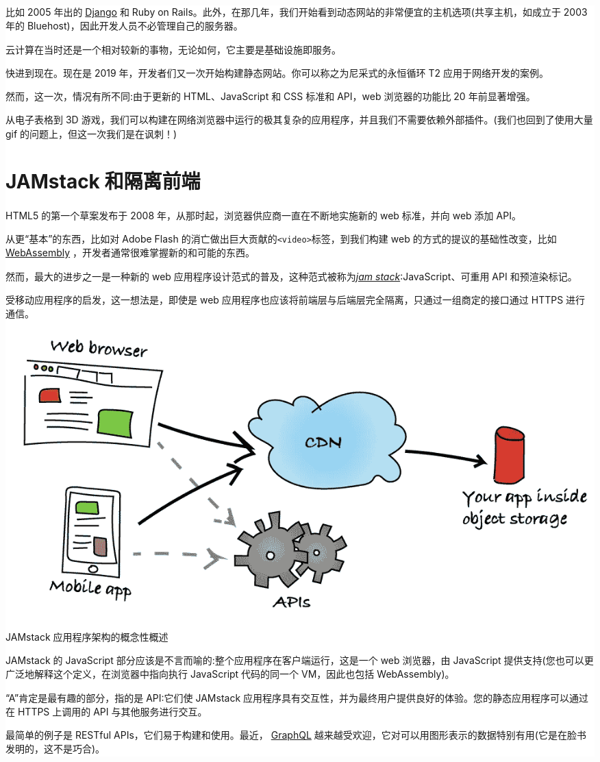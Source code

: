 比如 2005 年出的 [Django](https://www.djangoproject.com/) 和 Ruby on Rails。此外，在那几年，我们开始看到动态网站的非常便宜的主机选项(共享主机，如成立于 2003 年的 Bluehost)，因此开发人员不必管理自己的服务器。

云计算在当时还是一个相对较新的事物，无论如何，它主要是基础设施即服务。

快进到现在。现在是 2019 年，开发者们又一次开始构建静态网站。你可以称之为尼采式的永恒循环 T2 应用于网络开发的案例。

然而，这一次，情况有所不同:由于更新的 HTML、JavaScript 和 CSS 标准和 API，web 浏览器的功能比 20 年前显著增强。

从电子表格到 3D 游戏，我们可以构建在网络浏览器中运行的极其复杂的应用程序，并且我们不需要依赖外部插件。(我们也回到了使用大量 gif 的问题上，但这一次我们是在讽刺！)

# JAMstack 和隔离前端

HTML5 的第一个草案发布于 2008 年，从那时起，浏览器供应商一直在不断地实施新的 web 标准，并向 web 添加 API。

从更“基本”的东西，比如对 Adobe Flash 的消亡做出巨大贡献的`<video>`标签，到我们构建 web 的方式的提议的基础性改变，比如 [WebAssembly](https://developer.mozilla.org/en-US/docs/WebAssembly) ，开发者通常很难掌握新的和可能的东西。

然而，最大的进步之一是一种新的 web 应用程序设计范式的普及，这种范式被称为[*jam stack*](https://jamstack.org/):JavaScript、可重用 API 和预渲染标记。

受移动应用程序的启发，这一想法是，即使是 web 应用程序也应该将前端层与后端层完全隔离，只通过一组商定的接口通过 HTTPS 进行通信。

![](img/142a8a1dd6581c9c6ee639b3e9f94b78.png)

JAMstack 应用程序架构的概念性概述

JAMstack 的 JavaScript 部分应该是不言而喻的:整个应用程序在客户端运行，这是一个 web 浏览器，由 JavaScript 提供支持(您也可以更广泛地解释这个定义，在浏览器中指向执行 JavaScript 代码的同一个 VM，因此也包括 WebAssembly)。

“A”肯定是最有趣的部分，指的是 API:它们使 JAMstack 应用程序具有交互性，并为最终用户提供良好的体验。您的静态应用程序可以通过在 HTTPS 上调用的 API 与其他服务进行交互。

最简单的例子是 RESTful APIs，它们易于构建和使用。最近， [GraphQL](https://graphql.org/) 越来越受欢迎，它对可以用图形表示的数据特别有用(它是在脸书发明的，这不是巧合)。
